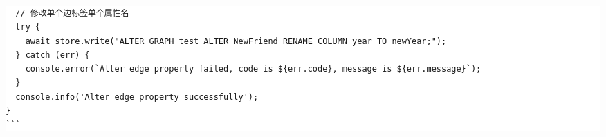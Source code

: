       // 修改单个边标签单个属性名
      try {
        await store.write("ALTER GRAPH test ALTER NewFriend RENAME COLUMN year TO newYear;");
      } catch (err) {
        console.error(`Alter edge property failed, code is ${err.code}, message is ${err.message}`);
      }
      console.info('Alter edge property successfully');
    }
    ```